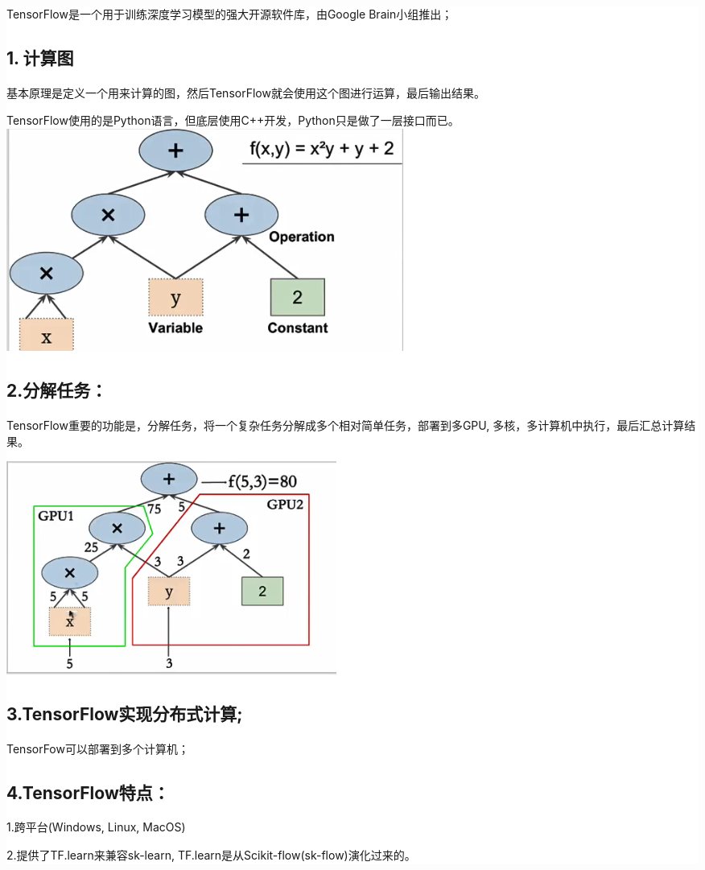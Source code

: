 TensorFlow是一个用于训练深度学习模型的强大开源软件库，由Google Brain小组推出；

## 1. 计算图
基本原理是定义一个用来计算的图，然后TensorFlow就会使用这个图进行运算，最后输出结果。

TensorFlow使用的是Python语言，但底层使用C++开发，Python只是做了一层接口而已。
![](./tf001.png)

## 2.分解任务：

TensorFlow重要的功能是，分解任务，将一个复杂任务分解成多个相对简单任务，部署到多GPU, 多核，多计算机中执行，最后汇总计算结果。

![](./tf000.png)

## 3.TensorFlow实现分布式计算;
TensorFow可以部署到多个计算机；

## 4.TensorFlow特点：

1.跨平台(Windows, Linux, MacOS)

2.提供了TF.learn来兼容sk-learn,  TF.learn是从Scikit-flow(sk-flow)演化过来的。
